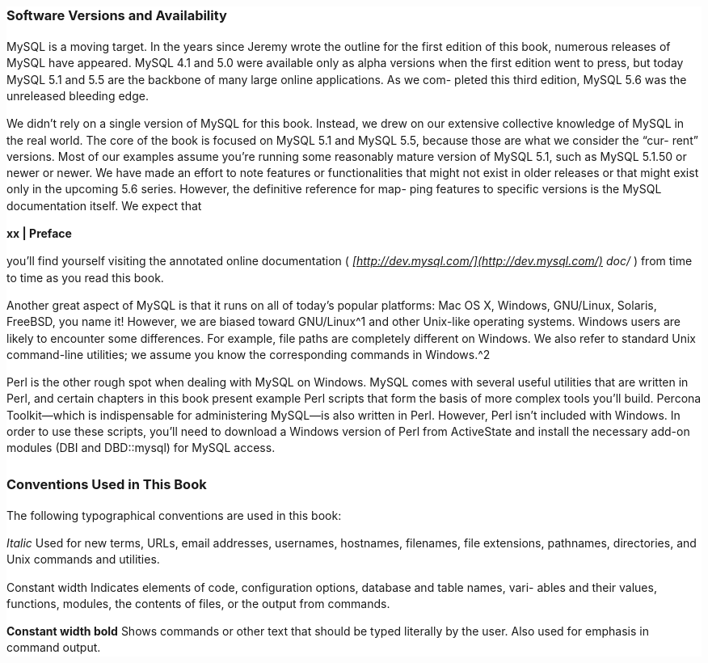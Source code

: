 ### Software Versions and Availability

MySQL is a moving target. In the years since Jeremy wrote the outline for the first
edition of this book, numerous releases of MySQL have appeared. MySQL 4.1 and 5.0
were available only as alpha versions when the first edition went to press, but today
MySQL 5.1 and 5.5 are the backbone of many large online applications. As we com-
pleted this third edition, MySQL 5.6 was the unreleased bleeding edge.

We didn’t rely on a single version of MySQL for this book. Instead, we drew on our
extensive collective knowledge of MySQL in the real world. The core of the book is
focused on MySQL 5.1 and MySQL 5.5, because those are what we consider the “cur-
rent” versions. Most of our examples assume you’re running some reasonably mature
version of MySQL 5.1, such as MySQL 5.1.50 or newer or newer. We have made an
effort to note features or functionalities that might not exist in older releases or that
might exist only in the upcoming 5.6 series. However, the definitive reference for map-
ping features to specific versions is the MySQL documentation itself. We expect that

**xx | Preface**


you’ll find yourself visiting the annotated online documentation ( _[http://dev.mysql.com/](http://dev.mysql.com/)
doc/_ ) from time to time as you read this book.

Another great aspect of MySQL is that it runs on all of today’s popular platforms:
Mac OS X, Windows, GNU/Linux, Solaris, FreeBSD, you name it! However, we are
biased toward GNU/Linux^1 and other Unix-like operating systems. Windows users are
likely to encounter some differences. For example, file paths are completely different
on Windows. We also refer to standard Unix command-line utilities; we assume you
know the corresponding commands in Windows.^2

Perl is the other rough spot when dealing with MySQL on Windows. MySQL comes
with several useful utilities that are written in Perl, and certain chapters in this book
present example Perl scripts that form the basis of more complex tools you’ll build.
Percona Toolkit—which is indispensable for administering MySQL—is also written in
Perl. However, Perl isn’t included with Windows. In order to use these scripts, you’ll
need to download a Windows version of Perl from ActiveState and install the necessary
add-on modules (DBI and DBD::mysql) for MySQL access.

### Conventions Used in This Book

The following typographical conventions are used in this book:

_Italic_
Used for new terms, URLs, email addresses, usernames, hostnames, filenames, file
extensions, pathnames, directories, and Unix commands and utilities.

Constant width
Indicates elements of code, configuration options, database and table names, vari-
ables and their values, functions, modules, the contents of files, or the output from
commands.

**Constant width bold**
Shows commands or other text that should be typed literally by the user. Also used
for emphasis in command output.
